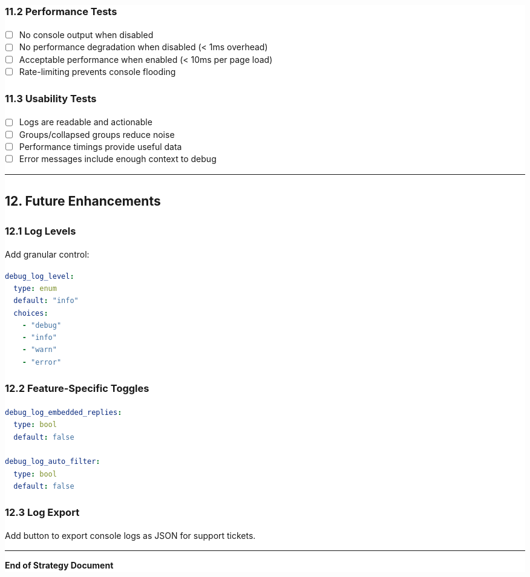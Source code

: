 ### 11.2 Performance Tests
- [ ] No console output when disabled
- [ ] No performance degradation when disabled (< 1ms overhead)
- [ ] Acceptable performance when enabled (< 10ms per page load)
- [ ] Rate-limiting prevents console flooding

### 11.3 Usability Tests
- [ ] Logs are readable and actionable
- [ ] Groups/collapsed groups reduce noise
- [ ] Performance timings provide useful data
- [ ] Error messages include enough context to debug

---

## 12. Future Enhancements

### 12.1 Log Levels
Add granular control:
```yaml
debug_log_level:
  type: enum
  default: "info"
  choices:
    - "debug"
    - "info"
    - "warn"
    - "error"
```

### 12.2 Feature-Specific Toggles
```yaml
debug_log_embedded_replies:
  type: bool
  default: false

debug_log_auto_filter:
  type: bool
  default: false
```

### 12.3 Log Export
Add button to export console logs as JSON for support tickets.

---

**End of Strategy Document**

